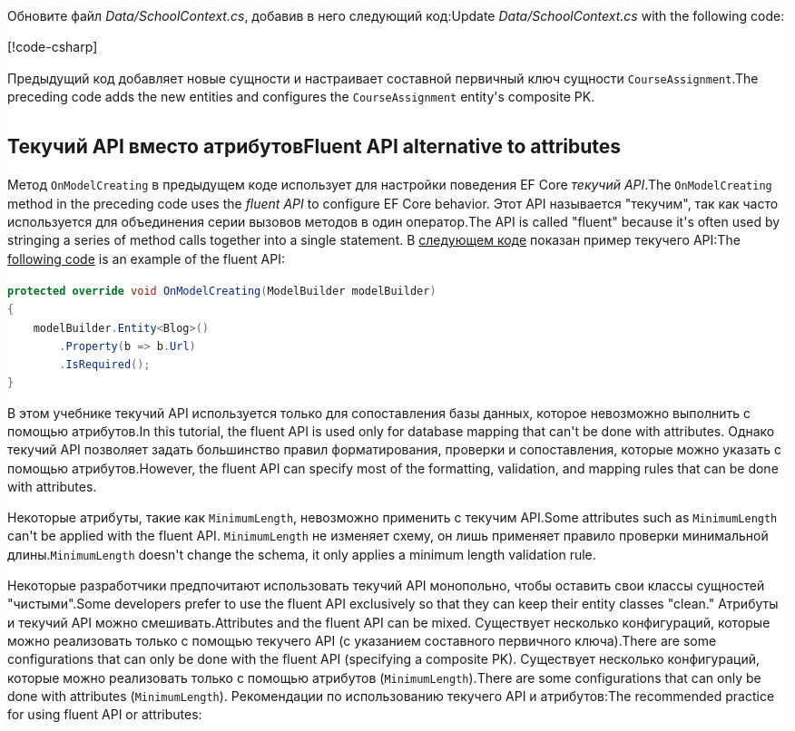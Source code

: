 <span data-ttu-id="80bd4-351">Обновите файл *Data/SchoolContext.cs*, добавив в него следующий код:</span><span class="sxs-lookup"><span data-stu-id="80bd4-351">Update *Data/SchoolContext.cs* with the following code:</span></span>

[!code-csharp[](intro/samples/cu30/Data/SchoolContext.cs?highlight=15-18,25-31)]

<span data-ttu-id="80bd4-352">Предыдущий код добавляет новые сущности и настраивает составной первичный ключ сущности `CourseAssignment`.</span><span class="sxs-lookup"><span data-stu-id="80bd4-352">The preceding code adds the new entities and configures the `CourseAssignment` entity's composite PK.</span></span>

## <a name="fluent-api-alternative-to-attributes"></a><span data-ttu-id="80bd4-353">Текучий API вместо атрибутов</span><span class="sxs-lookup"><span data-stu-id="80bd4-353">Fluent API alternative to attributes</span></span>

<span data-ttu-id="80bd4-354">Метод `OnModelCreating` в предыдущем коде использует для настройки поведения EF Core *текучий API*.</span><span class="sxs-lookup"><span data-stu-id="80bd4-354">The `OnModelCreating` method in the preceding code uses the *fluent API* to configure EF Core behavior.</span></span> <span data-ttu-id="80bd4-355">Этот API называется "текучим", так как часто используется для объединения серии вызовов методов в один оператор.</span><span class="sxs-lookup"><span data-stu-id="80bd4-355">The API is called "fluent" because it's often used by stringing a series of method calls together into a single statement.</span></span> <span data-ttu-id="80bd4-356">В [следующем коде](/ef/core/modeling/#use-fluent-api-to-configure-a-model) показан пример текучего API:</span><span class="sxs-lookup"><span data-stu-id="80bd4-356">The [following code](/ef/core/modeling/#use-fluent-api-to-configure-a-model) is an example of the fluent API:</span></span>

```csharp
protected override void OnModelCreating(ModelBuilder modelBuilder)
{
    modelBuilder.Entity<Blog>()
        .Property(b => b.Url)
        .IsRequired();
}
```

<span data-ttu-id="80bd4-357">В этом учебнике текучий API используется только для сопоставления базы данных, которое невозможно выполнить с помощью атрибутов.</span><span class="sxs-lookup"><span data-stu-id="80bd4-357">In this tutorial, the fluent API is used only for database mapping that can't be done with attributes.</span></span> <span data-ttu-id="80bd4-358">Однако текучий API позволяет задать большинство правил форматирования, проверки и сопоставления, которые можно указать с помощью атрибутов.</span><span class="sxs-lookup"><span data-stu-id="80bd4-358">However, the fluent API can specify most of the formatting, validation, and mapping rules that can be done with attributes.</span></span>

<span data-ttu-id="80bd4-359">Некоторые атрибуты, такие как `MinimumLength`, невозможно применить с текучим API.</span><span class="sxs-lookup"><span data-stu-id="80bd4-359">Some attributes such as `MinimumLength` can't be applied with the fluent API.</span></span> <span data-ttu-id="80bd4-360">`MinimumLength` не изменяет схему, он лишь применяет правило проверки минимальной длины.</span><span class="sxs-lookup"><span data-stu-id="80bd4-360">`MinimumLength` doesn't change the schema, it only applies a minimum length validation rule.</span></span>

<span data-ttu-id="80bd4-361">Некоторые разработчики предпочитают использовать текучий API монопольно, чтобы оставить свои классы сущностей "чистыми".</span><span class="sxs-lookup"><span data-stu-id="80bd4-361">Some developers prefer to use the fluent API exclusively so that they can keep their entity classes "clean."</span></span> <span data-ttu-id="80bd4-362">Атрибуты и текучий API можно смешивать.</span><span class="sxs-lookup"><span data-stu-id="80bd4-362">Attributes and the fluent API can be mixed.</span></span> <span data-ttu-id="80bd4-363">Существует несколько конфигураций, которые можно реализовать только с помощью текучего API (с указанием составного первичного ключа).</span><span class="sxs-lookup"><span data-stu-id="80bd4-363">There are some configurations that can only be done with the fluent API (specifying a composite PK).</span></span> <span data-ttu-id="80bd4-364">Существует несколько конфигураций, которые можно реализовать только с помощью атрибутов (`MinimumLength`).</span><span class="sxs-lookup"><span data-stu-id="80bd4-364">There are some configurations that can only be done with attributes (`MinimumLength`).</span></span> <span data-ttu-id="80bd4-365">Рекомендации по использованию текучего API и атрибутов:</span><span class="sxs-lookup"><span data-stu-id="80bd4-365">The recommended practice for using fluent API or attributes:</span></span>
